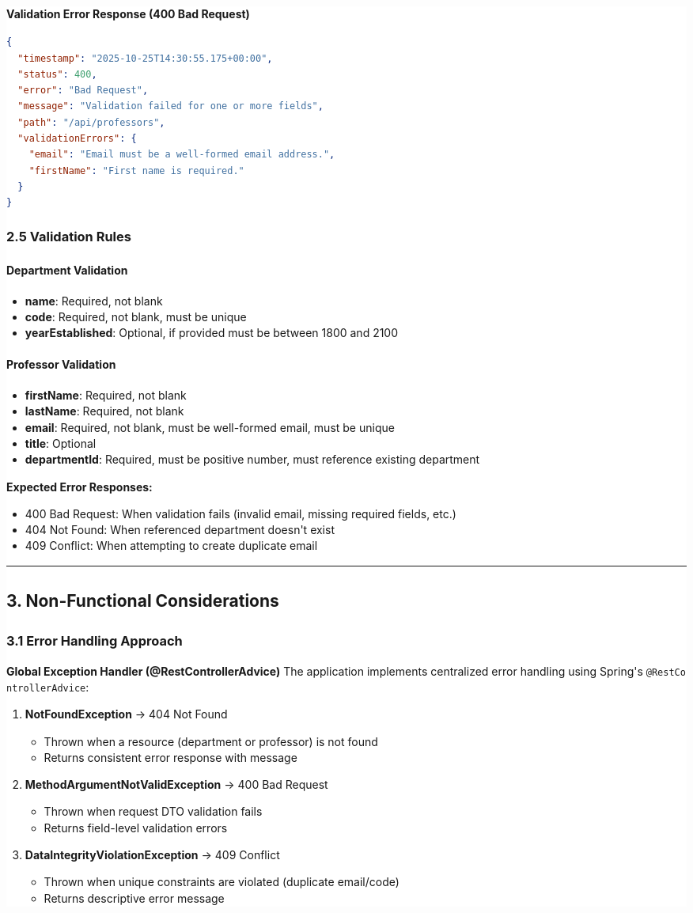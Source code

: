 **Validation Error Response (400 Bad Request)**
```json
{
  "timestamp": "2025-10-25T14:30:55.175+00:00",
  "status": 400,
  "error": "Bad Request",
  "message": "Validation failed for one or more fields",
  "path": "/api/professors",
  "validationErrors": {
    "email": "Email must be a well-formed email address.",
    "firstName": "First name is required."
  }
}
```

### 2.5 Validation Rules

#### Department Validation
- **name**: Required, not blank
- **code**: Required, not blank, must be unique
- **yearEstablished**: Optional, if provided must be between 1800 and 2100

#### Professor Validation
- **firstName**: Required, not blank
- **lastName**: Required, not blank
- **email**: Required, not blank, must be well-formed email, must be unique
- **title**: Optional
- **departmentId**: Required, must be positive number, must reference existing department

**Expected Error Responses:**
- 400 Bad Request: When validation fails (invalid email, missing required fields, etc.)
- 404 Not Found: When referenced department doesn't exist
- 409 Conflict: When attempting to create duplicate email

---

## 3. Non-Functional Considerations

### 3.1 Error Handling Approach

**Global Exception Handler (@RestControllerAdvice)**
The application implements centralized error handling using Spring's `@RestControllerAdvice`:

1. **NotFoundException** → 404 Not Found
   - Thrown when a resource (department or professor) is not found
   - Returns consistent error response with message

2. **MethodArgumentNotValidException** → 400 Bad Request
   - Thrown when request DTO validation fails
   - Returns field-level validation errors

3. **DataIntegrityViolationException** → 409 Conflict
   - Thrown when unique constraints are violated (duplicate email/code)
   - Returns descriptive error message
